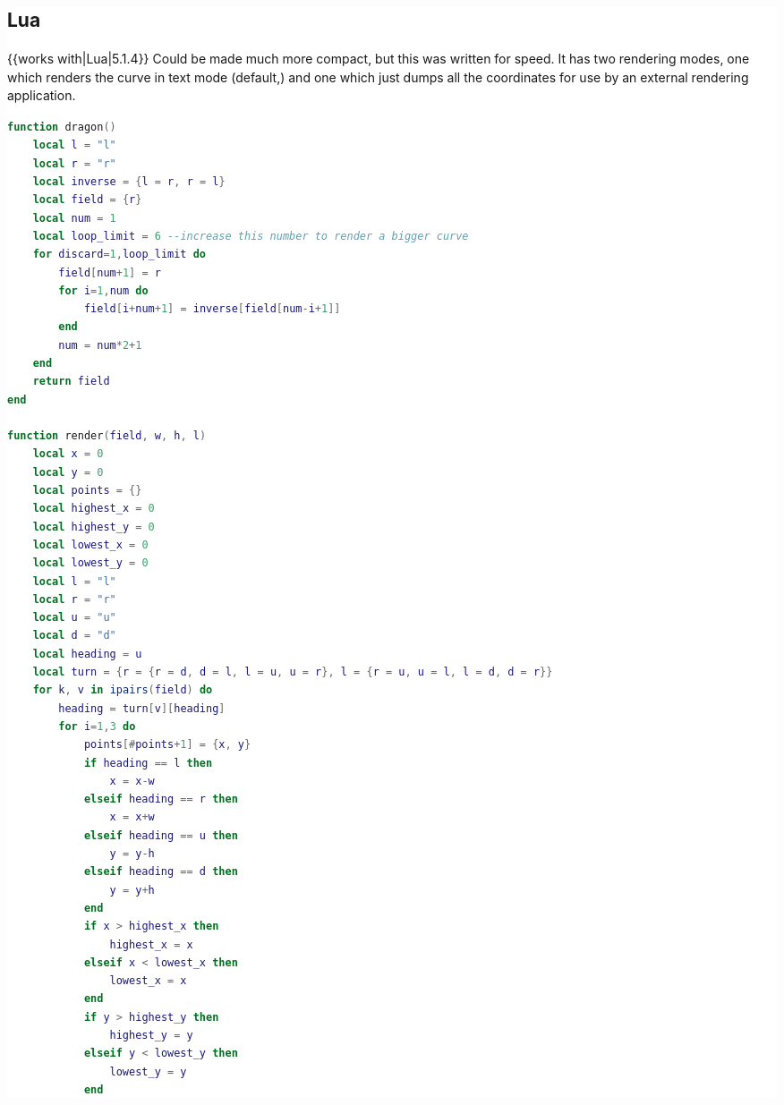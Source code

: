 

## Lua

{{works with|Lua|5.1.4}}
Could be made much more compact, but this was written for speed. It has two rendering modes, one which renders the curve in text mode (default,) and one which just dumps all the coordinates for use by an external rendering application.

```Lua
function dragon()
    local l = "l"
    local r = "r"
    local inverse = {l = r, r = l}
    local field = {r}
    local num = 1 
    local loop_limit = 6 --increase this number to render a bigger curve
    for discard=1,loop_limit do 
        field[num+1] = r
        for i=1,num do
            field[i+num+1] = inverse[field[num-i+1]]
        end
        num = num*2+1
    end
    return field
end

function render(field, w, h, l)
    local x = 0
    local y = 0
    local points = {}
    local highest_x = 0
    local highest_y = 0
    local lowest_x = 0
    local lowest_y = 0
    local l = "l"
    local r = "r"
    local u = "u"
    local d = "d"
    local heading = u
    local turn = {r = {r = d, d = l, l = u, u = r}, l = {r = u, u = l, l = d, d = r}}
    for k, v in ipairs(field) do
        heading = turn[v][heading]
        for i=1,3 do
            points[#points+1] = {x, y}
            if heading == l then
                x = x-w
            elseif heading == r then
                x = x+w
            elseif heading == u then
                y = y-h
            elseif heading == d then
                y = y+h
            end
            if x > highest_x then
                highest_x = x
            elseif x < lowest_x then
                lowest_x = x
            end
            if y > highest_y then
                highest_y = y
            elseif y < lowest_y then
                lowest_y = y
            end
```